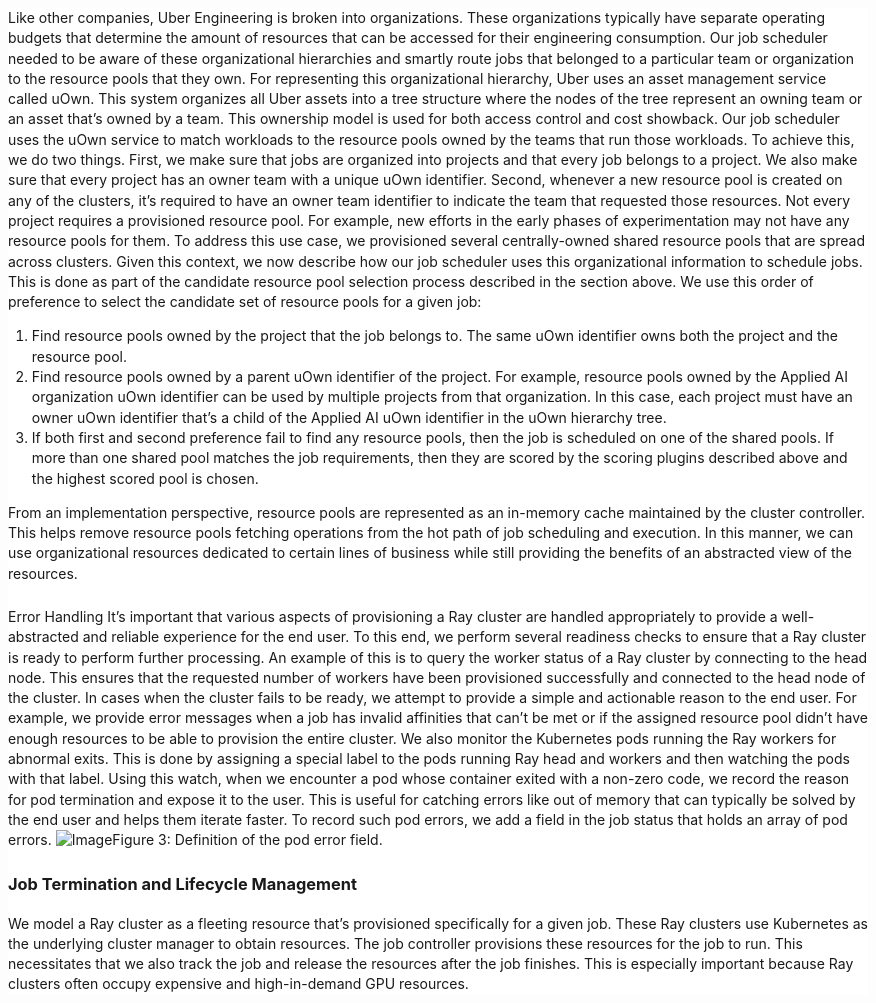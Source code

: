 Like other companies, Uber Engineering is broken into organizations. These organizations typically have ‌separate operating budgets that determine the amount of resources that can be accessed for their engineering consumption. Our job scheduler needed to be aware of these organizational hierarchies and smartly route jobs that belonged to a particular team or organization to the resource pools that they own.
For representing this organizational hierarchy, Uber uses an asset management service called uOwn. This system organizes all Uber assets into a tree structure where the nodes of the tree represent an owning team or an asset that’s owned by a team. This ownership model is used for both access control and cost showback.
Our job scheduler uses the uOwn service to match workloads to the resource pools owned by the teams that run those workloads. To achieve this, we do two things. First, we make sure that jobs are organized into projects and that every job belongs to a project. We also make sure that every project has an owner team with a unique uOwn identifier. Second, whenever a new resource pool is created on any of the clusters, it’s required to have an owner team identifier to indicate the team that requested those resources.
Not every project requires a provisioned resource pool. For example, new efforts in the early phases of experimentation may not have any resource pools for them. To address this use case, we provisioned several centrally-owned shared resource pools that are spread across clusters.
Given this context, we now describe how our job scheduler uses this organizational information to schedule jobs. This is done as part of the candidate resource pool selection process described in the section above. We use this order of preference to select the candidate set of resource pools for a given job:
  1. Find resource pools owned by the project that the job belongs to. The same uOwn identifier owns both the project and the resource pool.
  2. Find resource pools owned by a parent uOwn identifier of the project. For example, resource pools owned by the Applied AI organization uOwn identifier can be used by multiple projects from that organization. In this case, each project must have an owner uOwn identifier that’s a child of the Applied AI uOwn identifier in the uOwn hierarchy tree.
  3. If both first and second preference fail to find any resource pools, then the job is scheduled on one of the shared pools. If more than one shared pool matches the job requirements, then they are scored by the scoring plugins described above and the highest scored pool is chosen.

From an implementation perspective, ‌resource pools are represented as an in-memory cache maintained by the cluster controller. This helps remove ‌resource pools fetching operations from the hot path of job scheduling and execution.
In this manner, we can use ‌organizational resources dedicated to certain lines of business while still providing the benefits of an abstracted view of the resources.
###   
Error Handling
It’s important that various aspects of provisioning a Ray cluster are handled appropriately to provide a well-abstracted and reliable experience for the end user. To this end, we perform several readiness checks to ensure that a Ray cluster is ready to perform further processing. An example of this is to query the worker status of a Ray cluster by connecting to the head node. This ensures that the requested number of workers have been provisioned successfully and connected to the head node of the cluster.
In cases when the cluster fails to be ready, we attempt to provide a simple and actionable reason to the end user. For example, we provide error messages when a job has invalid affinities that can’t be met or if the assigned resource pool didn’t have enough resources to be able to provision the entire cluster.
We also monitor the Kubernetes pods running the Ray workers for abnormal exits. This is done by assigning a special label to the pods running Ray head and workers and then watching the pods with that label. Using this watch, when we encounter a pod whose container exited with a non-zero code, we record the reason for pod termination and expose it to the user. This is useful for catching errors like out of memory that can typically be solved by the end user and helps them iterate faster. To record such pod errors, we add a field in the job status that holds an array of pod errors.
![Image](https://blog.uber-cdn.com/cdn-cgi/image/width=2160,quality=80,onerror=redirect,format=auto/wp-content/uploads/2025/04/poderrors-17436323138284-1024x335.png)Figure 3: Definition of the pod error field.
### Job Termination and Lifecycle Management
We model a Ray cluster as a fleeting resource that’s provisioned specifically for a given job. These Ray clusters use Kubernetes as the underlying cluster manager to obtain resources. The job controller provisions these resources for the job to run. This necessitates that we also track the job and release the resources after the job finishes. This is especially important because Ray clusters often occupy expensive and high-in-demand GPU resources.
